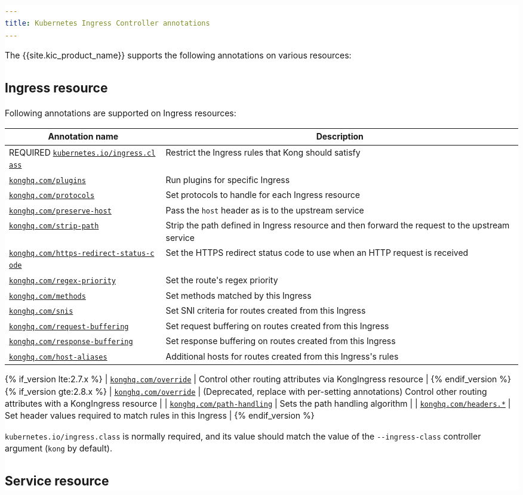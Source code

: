 ```yaml
---
title: Kubernetes Ingress Controller annotations
---
```


The {{site.kic_product_name}} supports the following annotations on various
resources:

## Ingress resource

Following annotations are supported on Ingress resources:

| Annotation name | Description |
|-----------------|-------------|
| REQUIRED [`kubernetes.io/ingress.class`](#kubernetesioingressclass) | Restrict the Ingress rules that Kong should satisfy |
| [`konghq.com/plugins`](#konghqcomplugins) | Run plugins for specific Ingress |
| [`konghq.com/protocols`](#konghqcomprotocols) | Set protocols to handle for each Ingress resource |
| [`konghq.com/preserve-host`](#konghqcompreserve-host) | Pass the `host` header as is to the upstream service |
| [`konghq.com/strip-path`](#konghqcomstrip-path) | Strip the path defined in Ingress resource and then forward the request to the upstream service |
| [`konghq.com/https-redirect-status-code`](#konghqcomhttps-redirect-status-code) | Set the HTTPS redirect status code to use when an HTTP request is received |
| [`konghq.com/regex-priority`](#konghqcomregex-priority) | Set the route's regex priority |
| [`konghq.com/methods`](#konghqcommethods) | Set methods matched by this Ingress |
| [`konghq.com/snis`](#konghqcomsnis) | Set SNI criteria for routes created from this Ingress |
| [`konghq.com/request-buffering`](#konghqcomrequest-buffering) | Set request buffering on routes created from this Ingress |
| [`konghq.com/response-buffering`](#konghqcomresponse-buffering) | Set response buffering on routes created from this Ingress |
| [`konghq.com/host-aliases`](#konghqcomhostaliases) | Additional hosts for routes created from this Ingress's rules |
{% if_version lte:2.7.x %}
| [`konghq.com/override`](#konghqcomoverride) | Control other routing attributes via KongIngress resource |
{% endif_version %}
{% if_version gte:2.8.x %}
| [`konghq.com/override`](#konghqcomoverride) | (Deprecated, replace with per-setting annotations) Control other routing attributes with a KongIngress resource |
| [`konghq.com/path-handling`](#konghqcompathhandling) | Sets the path handling algorithm |
| [`konghq.com/headers.*`](#konghqcomheaders) | Set header values required to match rules in this Ingress |
{% endif_version %}

`kubernetes.io/ingress.class` is normally required, and its value should match
the value of the `--ingress-class` controller argument (`kong` by default).

## Service resource

